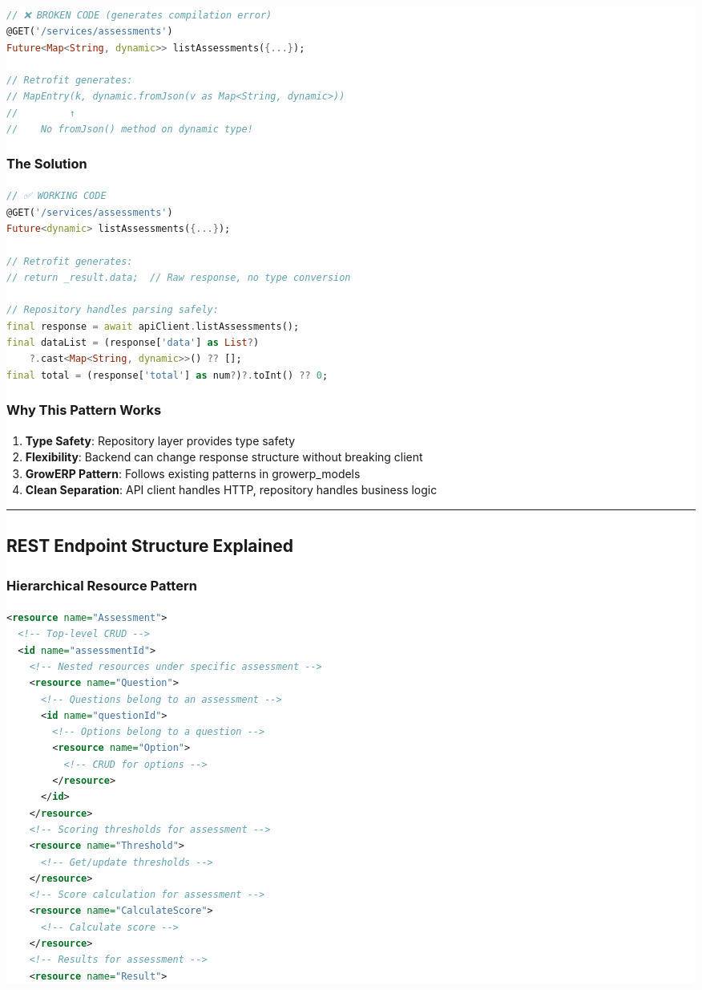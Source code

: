```dart
// ❌ BROKEN CODE (generates compilation error)
@GET('/services/assessments')
Future<Map<String, dynamic>> listAssessments({...});

// Retrofit generates:
// MapEntry(k, dynamic.fromJson(v as Map<String, dynamic>))
//         ↑
//    No fromJson() method on dynamic type!
```

### The Solution

```dart
// ✅ WORKING CODE
@GET('/services/assessments')
Future<dynamic> listAssessments({...});

// Retrofit generates:
// return _result.data;  // Raw response, no type conversion

// Repository handles parsing safely:
final response = await apiClient.listAssessments();
final dataList = (response['data'] as List?)
    ?.cast<Map<String, dynamic>>() ?? [];
final total = (response['total'] as num?)?.toInt() ?? 0;
```

### Why This Pattern Works

1. **Type Safety**: Repository layer provides type safety
2. **Flexibility**: Backend can change response structure without breaking client
3. **GrowERP Pattern**: Follows existing patterns in growerp_models
4. **Clean Separation**: API client handles HTTP, repository handles business logic

---

## REST Endpoint Structure Explained

### Hierarchical Resource Pattern

```xml
<resource name="Assessment">
  <!-- Top-level CRUD -->
  <id name="assessmentId">
    <!-- Nested resources under specific assessment -->
    <resource name="Question">
      <!-- Questions belong to an assessment -->
      <id name="questionId">
        <!-- Options belong to a question -->
        <resource name="Option">
          <!-- CRUD for options -->
        </resource>
      </id>
    </resource>
    <!-- Scoring thresholds for assessment -->
    <resource name="Threshold">
      <!-- Get/update thresholds -->
    </resource>
    <!-- Score calculation for assessment -->
    <resource name="CalculateScore">
      <!-- Calculate score -->
    </resource>
    <!-- Results for assessment -->
    <resource name="Result">
```